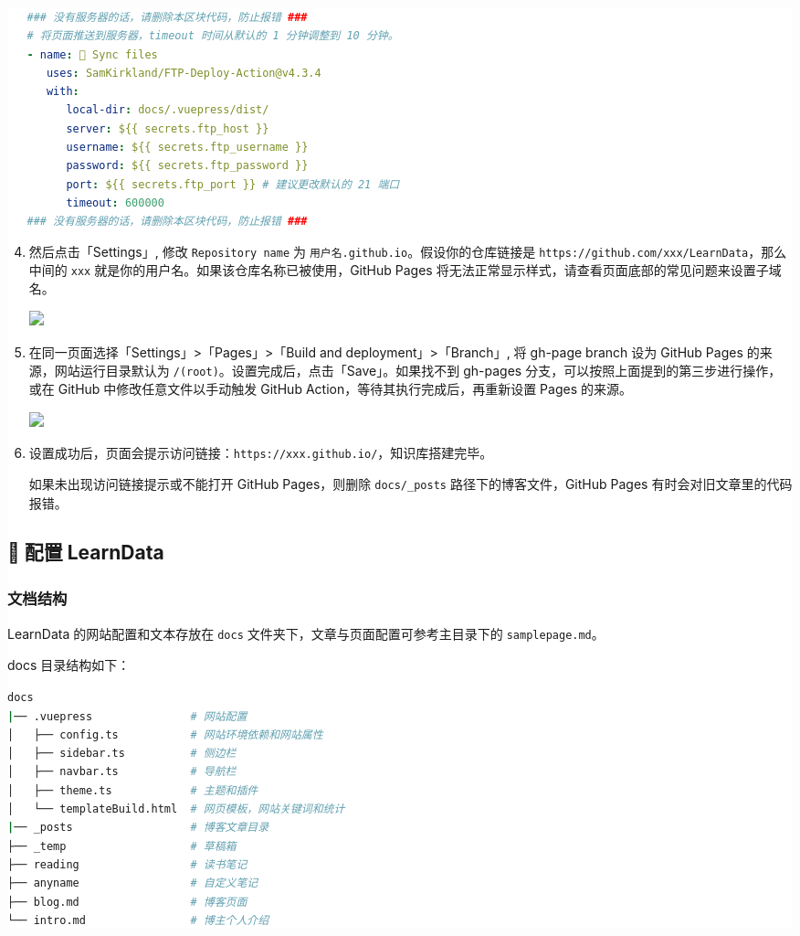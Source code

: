    ```yaml
      ### 没有服务器的话，请删除本区块代码，防止报错 ###
      # 将页面推送到服务器，timeout 时间从默认的 1 分钟调整到 10 分钟。
      - name: 📂 Sync files
         uses: SamKirkland/FTP-Deploy-Action@v4.3.4
         with:
            local-dir: docs/.vuepress/dist/
            server: ${{ secrets.ftp_host }}
            username: ${{ secrets.ftp_username }}
            password: ${{ secrets.ftp_password }}
            port: ${{ secrets.ftp_port }} # 建议更改默认的 21 端口
            timeout: 600000
      ### 没有服务器的话，请删除本区块代码，防止报错 ###
   ```

4. 然后点击「Settings」, 修改 `Repository name` 为 `用户名.github.io`。假设你的仓库链接是 `https://github.com/xxx/LearnData`，那么中间的 `xxx` 就是你的用户名。如果该仓库名称已被使用，GitHub Pages 将无法正常显示样式，请查看页面底部的常见问题来设置子域名。

   ![](https://img.newzone.top/20180505202201.png?imageMogr2/format/webp)

5. 在同一页面选择「Settings」>「Pages」>「Build and deployment」>「Branch」, 将 gh-page branch 设为 GitHub Pages 的来源，网站运行目录默认为 `/(root)`。设置完成后，点击「Save」。如果找不到 gh-pages 分支，可以按照上面提到的第三步进行操作，或在 GitHub 中修改任意文件以手动触发 GitHub Action，等待其执行完成后，再重新设置 Pages 的来源。

   ![](https://img.newzone.top/2022-08-10-19-39-15.png?imageMogr2/format/webp)

6. 设置成功后，页面会提示访问链接：`https://xxx.github.io/`，知识库搭建完毕。

   如果未出现访问链接提示或不能打开 GitHub Pages，则删除 `docs/_posts` 路径下的博客文件，GitHub Pages 有时会对旧文章里的代码报错。

## 🔣 配置 LearnData

### 文档结构

LearnData 的网站配置和文本存放在 `docs` 文件夹下，文章与页面配置可参考主目录下的 `samplepage.md`。

docs 目录结构如下：

```bash
docs
|── .vuepress               # 网站配置
│   ├── config.ts           # 网站环境依赖和网站属性
│   ├── sidebar.ts          # 侧边栏
│   ├── navbar.ts           # 导航栏
│   ├── theme.ts            # 主题和插件
│   └── templateBuild.html  # 网页模板，网站关键词和统计
|── _posts                  # 博客文章目录
├── _temp                   # 草稿箱
├── reading                 # 读书笔记
├── anyname                 # 自定义笔记
├── blog.md                 # 博客页面
└── intro.md                # 博主个人介绍
```

